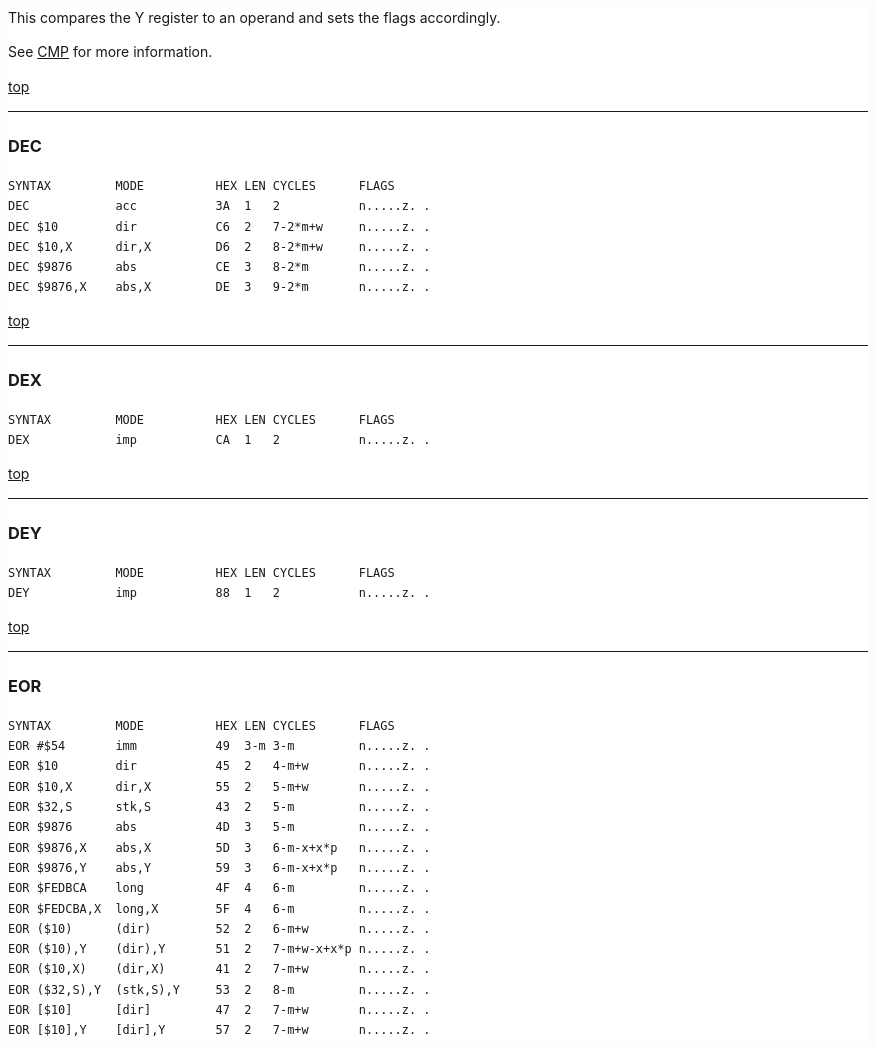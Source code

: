 This compares the Y register to an operand and sets the flags accordingly.

See [CMP](#cmp) for more information.


[top](#instructions-by-opcode)

---

### DEC

```text
SYNTAX         MODE          HEX LEN CYCLES      FLAGS   
DEC            acc           3A  1   2           n.....z. .
DEC $10        dir           C6  2   7-2*m+w     n.....z. .
DEC $10,X      dir,X         D6  2   8-2*m+w     n.....z. .
DEC $9876      abs           CE  3   8-2*m       n.....z. .
DEC $9876,X    abs,X         DE  3   9-2*m       n.....z. .
```

[top](#instructions-by-opcode)

---

### DEX

```text
SYNTAX         MODE          HEX LEN CYCLES      FLAGS   
DEX            imp           CA  1   2           n.....z. .
```

[top](#instructions-by-opcode)

---

### DEY

```text
SYNTAX         MODE          HEX LEN CYCLES      FLAGS   
DEY            imp           88  1   2           n.....z. .
```

[top](#instructions-by-opcode)

---

### EOR

```text
SYNTAX         MODE          HEX LEN CYCLES      FLAGS   
EOR #$54       imm           49  3-m 3-m         n.....z. .
EOR $10        dir           45  2   4-m+w       n.....z. .
EOR $10,X      dir,X         55  2   5-m+w       n.....z. .
EOR $32,S      stk,S         43  2   5-m         n.....z. .
EOR $9876      abs           4D  3   5-m         n.....z. .
EOR $9876,X    abs,X         5D  3   6-m-x+x*p   n.....z. .
EOR $9876,Y    abs,Y         59  3   6-m-x+x*p   n.....z. .
EOR $FEDBCA    long          4F  4   6-m         n.....z. .
EOR $FEDCBA,X  long,X        5F  4   6-m         n.....z. .
EOR ($10)      (dir)         52  2   6-m+w       n.....z. .
EOR ($10),Y    (dir),Y       51  2   7-m+w-x+x*p n.....z. .
EOR ($10,X)    (dir,X)       41  2   7-m+w       n.....z. .
EOR ($32,S),Y  (stk,S),Y     53  2   8-m         n.....z. .
EOR [$10]      [dir]         47  2   7-m+w       n.....z. .
EOR [$10],Y    [dir],Y       57  2   7-m+w       n.....z. .
```
